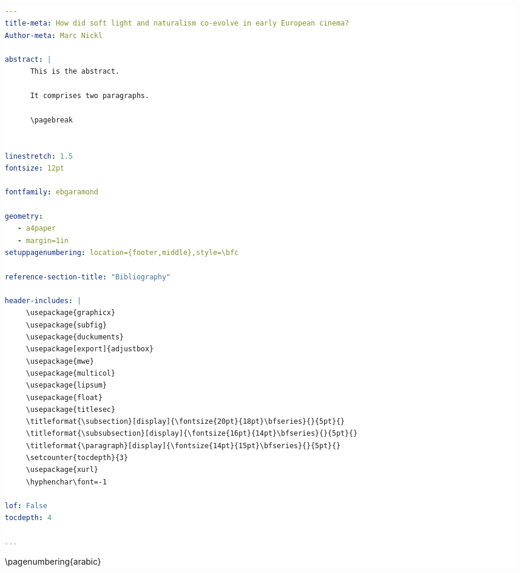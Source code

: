 ```yaml
---
title-meta: How did soft light and naturalism co-evolve in early European cinema?
Author-meta: Marc Nickl

abstract: |
      This is the abstract.

      It comprises two paragraphs.

      \pagebreak


linestretch: 1.5
fontsize: 12pt

fontfamily: ebgaramond

geometry:
   - a4paper
   - margin=1in
setuppagenumbering: location={footer,middle},style=\bfc

reference-section-title: "Bibliography"

header-includes: |
   	 \usepackage{graphicx}
   	 \usepackage{subfig}
   	 \usepackage{duckuments}
   	 \usepackage[export]{adjustbox}
   	 \usepackage{mwe}
   	 \usepackage{multicol}
   	 \usepackage{lipsum}
   	 \usepackage{float}
   	 \usepackage{titlesec}
   	 \titleformat{\subsection}[display]{\fontsize{20pt}{18pt}\bfseries}{}{5pt}{}
   	 \titleformat{\subsubsection}[display]{\fontsize{16pt}{14pt}\bfseries}{}{5pt}{}
   	 \titleformat{\paragraph}[display]{\fontsize{14pt}{15pt}\bfseries}{}{5pt}{}
   	 \setcounter{tocdepth}{3}
     \usepackage{xurl}
     \hyphenchar\font=-1
     
lof: False
tocdepth: 4

...
```



\pagenumbering{arabic}


